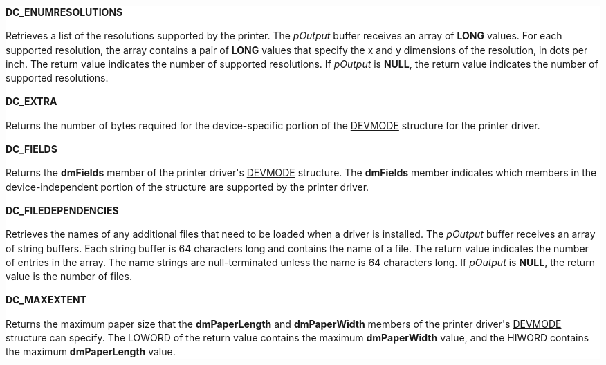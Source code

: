 </td>
</tr>
<tr>
<td width="40%"><a id="DC_ENUMRESOLUTIONS"></a><a id="dc_enumresolutions"></a><dl>
<dt><b>DC_ENUMRESOLUTIONS</b></dt>
</dl>
</td>
<td width="60%">
Retrieves a list of the resolutions supported by the printer. The <i>pOutput</i> buffer receives an array of <b>LONG</b> values. For each supported resolution, the array contains a pair of <b>LONG</b> values that specify the x and y dimensions of the resolution, in dots per inch. The return value indicates the number of supported resolutions. If <i>pOutput</i> is <b>NULL</b>, the return value indicates the number of supported resolutions.

</td>
</tr>
<tr>
<td width="40%"><a id="DC_EXTRA"></a><a id="dc_extra"></a><dl>
<dt><b>DC_EXTRA</b></dt>
</dl>
</td>
<td width="60%">
Returns the number of bytes required for the device-specific portion of the <a href="https://msdn.microsoft.com/85741025-9393-42ab-8a6d-27f1ae2c0f1b">DEVMODE</a> structure for the printer driver.

</td>
</tr>
<tr>
<td width="40%"><a id="DC_FIELDS"></a><a id="dc_fields"></a><dl>
<dt><b>DC_FIELDS</b></dt>
</dl>
</td>
<td width="60%">
Returns the <b>dmFields</b> member of the printer driver's <a href="https://msdn.microsoft.com/85741025-9393-42ab-8a6d-27f1ae2c0f1b">DEVMODE</a> structure. The <b>dmFields</b> member indicates which members in the device-independent portion of the structure are supported by the printer driver.

</td>
</tr>
<tr>
<td width="40%"><a id="DC_FILEDEPENDENCIES"></a><a id="dc_filedependencies"></a><dl>
<dt><b>DC_FILEDEPENDENCIES</b></dt>
</dl>
</td>
<td width="60%">
Retrieves the names of any additional files that need to be loaded when a driver is installed. The <i>pOutput</i> buffer receives an array of string buffers. Each string buffer is 64 characters long and contains the name of a file. The return value indicates the number of entries in the array. The name strings are null-terminated unless the name is 64 characters long. If <i>pOutput</i> is <b>NULL</b>, the return value is the number of files.

</td>
</tr>
<tr>
<td width="40%"><a id="DC_MAXEXTENT"></a><a id="dc_maxextent"></a><dl>
<dt><b>DC_MAXEXTENT</b></dt>
</dl>
</td>
<td width="60%">
Returns the maximum paper size that the <b>dmPaperLength</b> and <b>dmPaperWidth</b> members of the printer driver's <a href="https://msdn.microsoft.com/85741025-9393-42ab-8a6d-27f1ae2c0f1b">DEVMODE</a> structure can specify. The LOWORD of the return value contains the maximum <b>dmPaperWidth</b> value, and the HIWORD contains the maximum <b>dmPaperLength</b> value.
